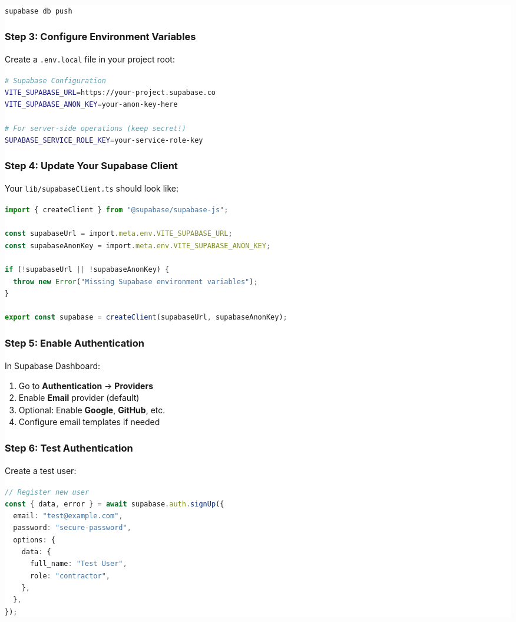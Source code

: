 ```bash
supabase db push
```

### Step 3: Configure Environment Variables

Create a `.env.local` file in your project root:

```bash
# Supabase Configuration
VITE_SUPABASE_URL=https://your-project.supabase.co
VITE_SUPABASE_ANON_KEY=your-anon-key-here

# For server-side operations (keep secret!)
SUPABASE_SERVICE_ROLE_KEY=your-service-role-key
```

### Step 4: Update Your Supabase Client

Your `lib/supabaseClient.ts` should look like:

```typescript
import { createClient } from "@supabase/supabase-js";

const supabaseUrl = import.meta.env.VITE_SUPABASE_URL;
const supabaseAnonKey = import.meta.env.VITE_SUPABASE_ANON_KEY;

if (!supabaseUrl || !supabaseAnonKey) {
  throw new Error("Missing Supabase environment variables");
}

export const supabase = createClient(supabaseUrl, supabaseAnonKey);
```

### Step 5: Enable Authentication

In Supabase Dashboard:

1. Go to **Authentication** → **Providers**
2. Enable **Email** provider (default)
3. Optional: Enable **Google**, **GitHub**, etc.
4. Configure email templates if needed

### Step 6: Test Authentication

Create a test user:

```typescript
// Register new user
const { data, error } = await supabase.auth.signUp({
  email: "test@example.com",
  password: "secure-password",
  options: {
    data: {
      full_name: "Test User",
      role: "contractor",
    },
  },
});
```
